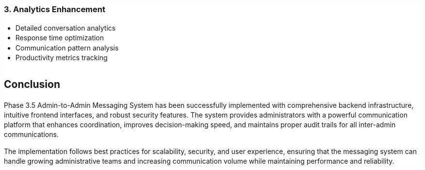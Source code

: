 ### 3. Analytics Enhancement
- Detailed conversation analytics
- Response time optimization
- Communication pattern analysis
- Productivity metrics tracking

## Conclusion

Phase 3.5 Admin-to-Admin Messaging System has been successfully implemented with comprehensive backend infrastructure, intuitive frontend interfaces, and robust security features. The system provides administrators with a powerful communication platform that enhances coordination, improves decision-making speed, and maintains proper audit trails for all inter-admin communications.

The implementation follows best practices for scalability, security, and user experience, ensuring that the messaging system can handle growing administrative teams and increasing communication volume while maintaining performance and reliability.
